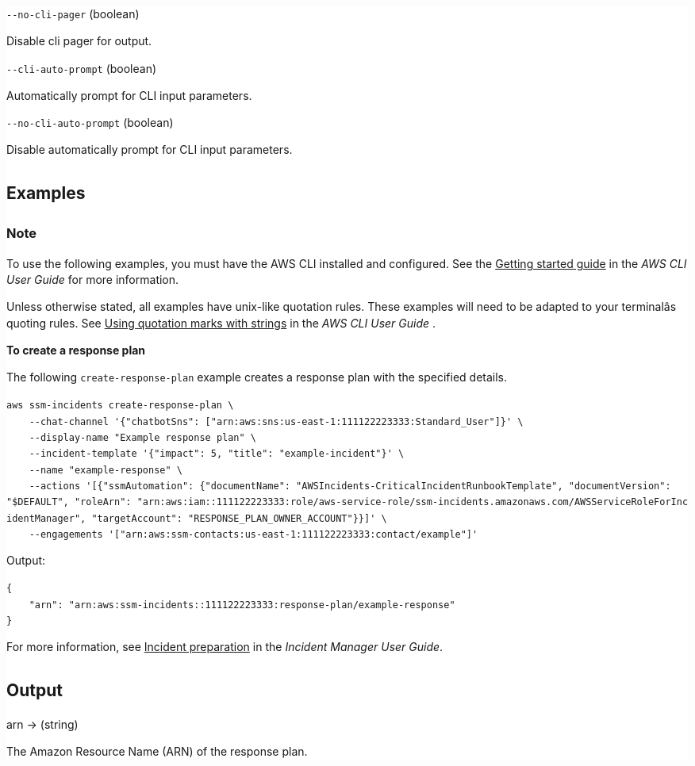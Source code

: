 `--no-cli-pager` (boolean)

Disable cli pager for output.

`--cli-auto-prompt` (boolean)

Automatically prompt for CLI input parameters.

`--no-cli-auto-prompt` (boolean)

Disable automatically prompt for CLI input parameters.

## Examples

### Note

To use the following examples, you must have the AWS CLI installed and configured. See the [Getting started guide](https://docs.aws.amazon.com/cli/latest/userguide/cli-chap-getting-started.html) in the *AWS CLI User Guide* for more information.

Unless otherwise stated, all examples have unix-like quotation rules. These examples will need to be adapted to your terminalâs quoting rules. See [Using quotation marks with strings](https://docs.aws.amazon.com/cli/latest/userguide/cli-usage-parameters-quoting-strings.html) in the *AWS CLI User Guide* .

**To create a response plan**

The following `create-response-plan` example creates a response plan with the specified details.

```
aws ssm-incidents create-response-plan \
    --chat-channel '{"chatbotSns": ["arn:aws:sns:us-east-1:111122223333:Standard_User"]}' \
    --display-name "Example response plan" \
    --incident-template '{"impact": 5, "title": "example-incident"}' \
    --name "example-response" \
    --actions '[{"ssmAutomation": {"documentName": "AWSIncidents-CriticalIncidentRunbookTemplate", "documentVersion": "$DEFAULT", "roleArn": "arn:aws:iam::111122223333:role/aws-service-role/ssm-incidents.amazonaws.com/AWSServiceRoleForIncidentManager", "targetAccount": "RESPONSE_PLAN_OWNER_ACCOUNT"}}]' \
    --engagements '["arn:aws:ssm-contacts:us-east-1:111122223333:contact/example"]'
```

Output:

```
{
    "arn": "arn:aws:ssm-incidents::111122223333:response-plan/example-response"
}
```

For more information, see [Incident preparation](https://docs.aws.amazon.com/incident-manager/latest/userguide/incident-response.html) in the *Incident Manager User Guide*.

## Output

arn -> (string)

The Amazon Resource Name (ARN) of the response plan.